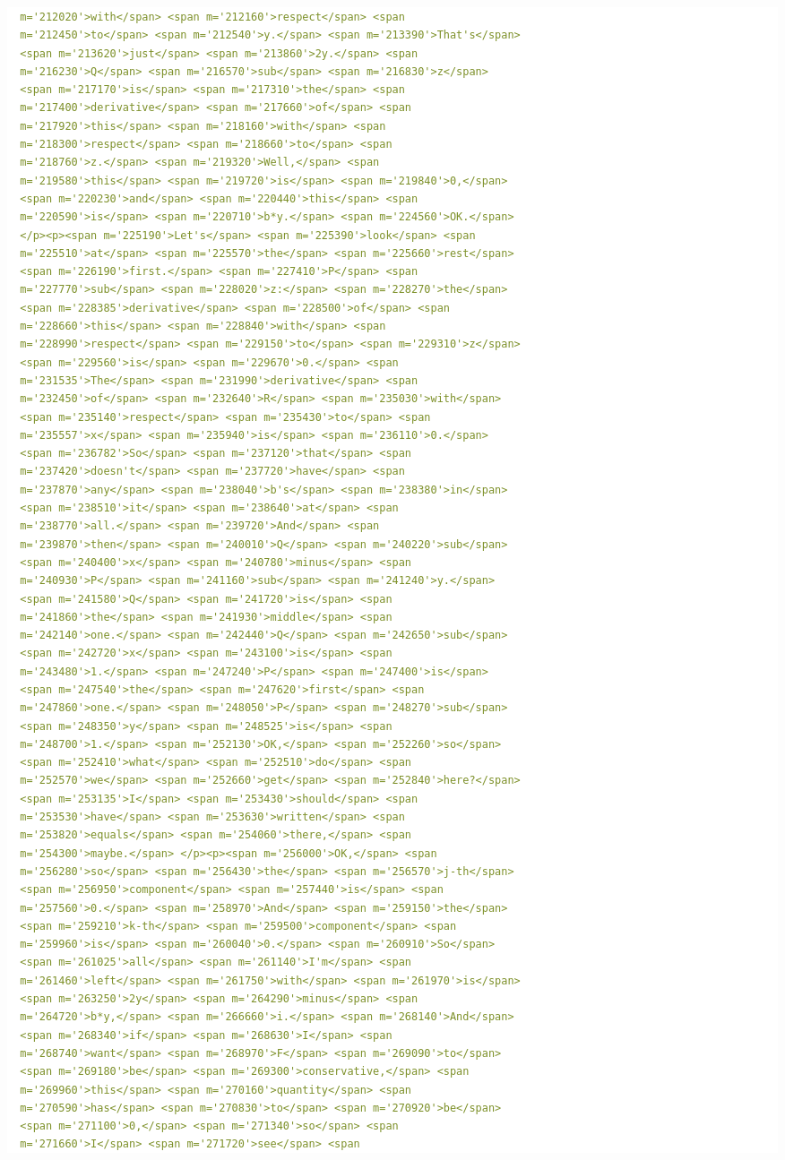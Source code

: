 ```yaml
  m='212020'>with</span> <span m='212160'>respect</span> <span
  m='212450'>to</span> <span m='212540'>y.</span> <span m='213390'>That's</span>
  <span m='213620'>just</span> <span m='213860'>2y.</span> <span
  m='216230'>Q</span> <span m='216570'>sub</span> <span m='216830'>z</span>
  <span m='217170'>is</span> <span m='217310'>the</span> <span
  m='217400'>derivative</span> <span m='217660'>of</span> <span
  m='217920'>this</span> <span m='218160'>with</span> <span
  m='218300'>respect</span> <span m='218660'>to</span> <span
  m='218760'>z.</span> <span m='219320'>Well,</span> <span
  m='219580'>this</span> <span m='219720'>is</span> <span m='219840'>0,</span>
  <span m='220230'>and</span> <span m='220440'>this</span> <span
  m='220590'>is</span> <span m='220710'>b*y.</span> <span m='224560'>OK.</span>
  </p><p><span m='225190'>Let's</span> <span m='225390'>look</span> <span
  m='225510'>at</span> <span m='225570'>the</span> <span m='225660'>rest</span>
  <span m='226190'>first.</span> <span m='227410'>P</span> <span
  m='227770'>sub</span> <span m='228020'>z:</span> <span m='228270'>the</span>
  <span m='228385'>derivative</span> <span m='228500'>of</span> <span
  m='228660'>this</span> <span m='228840'>with</span> <span
  m='228990'>respect</span> <span m='229150'>to</span> <span m='229310'>z</span>
  <span m='229560'>is</span> <span m='229670'>0.</span> <span
  m='231535'>The</span> <span m='231990'>derivative</span> <span
  m='232450'>of</span> <span m='232640'>R</span> <span m='235030'>with</span>
  <span m='235140'>respect</span> <span m='235430'>to</span> <span
  m='235557'>x</span> <span m='235940'>is</span> <span m='236110'>0.</span>
  <span m='236782'>So</span> <span m='237120'>that</span> <span
  m='237420'>doesn't</span> <span m='237720'>have</span> <span
  m='237870'>any</span> <span m='238040'>b's</span> <span m='238380'>in</span>
  <span m='238510'>it</span> <span m='238640'>at</span> <span
  m='238770'>all.</span> <span m='239720'>And</span> <span
  m='239870'>then</span> <span m='240010'>Q</span> <span m='240220'>sub</span>
  <span m='240400'>x</span> <span m='240780'>minus</span> <span
  m='240930'>P</span> <span m='241160'>sub</span> <span m='241240'>y.</span>
  <span m='241580'>Q</span> <span m='241720'>is</span> <span
  m='241860'>the</span> <span m='241930'>middle</span> <span
  m='242140'>one.</span> <span m='242440'>Q</span> <span m='242650'>sub</span>
  <span m='242720'>x</span> <span m='243100'>is</span> <span
  m='243480'>1.</span> <span m='247240'>P</span> <span m='247400'>is</span>
  <span m='247540'>the</span> <span m='247620'>first</span> <span
  m='247860'>one.</span> <span m='248050'>P</span> <span m='248270'>sub</span>
  <span m='248350'>y</span> <span m='248525'>is</span> <span
  m='248700'>1.</span> <span m='252130'>OK,</span> <span m='252260'>so</span>
  <span m='252410'>what</span> <span m='252510'>do</span> <span
  m='252570'>we</span> <span m='252660'>get</span> <span m='252840'>here?</span>
  <span m='253135'>I</span> <span m='253430'>should</span> <span
  m='253530'>have</span> <span m='253630'>written</span> <span
  m='253820'>equals</span> <span m='254060'>there,</span> <span
  m='254300'>maybe.</span> </p><p><span m='256000'>OK,</span> <span
  m='256280'>so</span> <span m='256430'>the</span> <span m='256570'>j-th</span>
  <span m='256950'>component</span> <span m='257440'>is</span> <span
  m='257560'>0.</span> <span m='258970'>And</span> <span m='259150'>the</span>
  <span m='259210'>k-th</span> <span m='259500'>component</span> <span
  m='259960'>is</span> <span m='260040'>0.</span> <span m='260910'>So</span>
  <span m='261025'>all</span> <span m='261140'>I'm</span> <span
  m='261460'>left</span> <span m='261750'>with</span> <span m='261970'>is</span>
  <span m='263250'>2y</span> <span m='264290'>minus</span> <span
  m='264720'>b*y,</span> <span m='266660'>i.</span> <span m='268140'>And</span>
  <span m='268340'>if</span> <span m='268630'>I</span> <span
  m='268740'>want</span> <span m='268970'>F</span> <span m='269090'>to</span>
  <span m='269180'>be</span> <span m='269300'>conservative,</span> <span
  m='269960'>this</span> <span m='270160'>quantity</span> <span
  m='270590'>has</span> <span m='270830'>to</span> <span m='270920'>be</span>
  <span m='271100'>0,</span> <span m='271340'>so</span> <span
  m='271660'>I</span> <span m='271720'>see</span> <span
```
